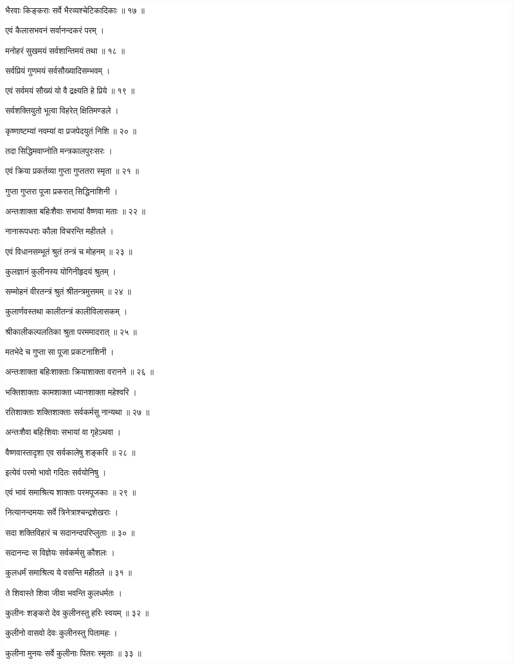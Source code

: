 भैरवाः किङ्कराः सर्वे भैरव्यश्चेटिकादिकाः ॥ १७ ॥  
  
एवं कैलासभवनं सर्वानन्दकरं परम् ।  
  
मनोहरं सुखमयं सर्वशान्तिमयं तथा ॥ १८ ॥  
  
सर्वप्रियं गुणमयं सर्वसौख्यादिसम्भवम् ।  
  
एवं सर्वमयं सौख्यं यो वै द्रक्ष्यति हे प्रिये ॥ १९ ॥  
  
सर्वशक्तियुतो भूत्वा विहरेत् क्षितिमण्डले ।  
  
कृष्णाष्टम्यां नवम्यां वा प्रजपेदयुतं निशि ॥ २० ॥  
  
तदा सिद्धिमवाप्नोति मन्त्रकालपुरःसरः ।  
  
एवं क्रिया प्रकर्तव्या गुप्ता गुप्ततरा स्मृता ॥ २१ ॥  
  
गुप्ता गुप्तरा पूजा प्रकरात् सिद्धिनाशिनी ।  
  
अन्तःशाक्ता बहिःशैवाः सभायां वैष्णवा मताः ॥ २२ ॥  
  
नानारूपधराः कौला विचरन्ति महीतले ।  
  
एवं विधानसम्भूतं श्रुतं तन्त्रं च मोहनम् ॥ २३ ॥  
  
कुलज्ञानं कुलीनस्य योगिनीहृदयं श्रुतम् ।  
  
सम्मोहनं वीरतन्त्रं श्रुतं श्रीतन्त्रमुत्तमम् ॥ २४ ॥  
  
कुलार्णवस्तथा कालीतन्त्रं कालीविलासकम् ।  
  
श्रीकालीकल्पलतिका श्रुता परममादरात् ॥ २५ ॥  
  
मतभेदे च गुप्ता सा पूजा प्रकटनाशिनी ।  
  
अन्तःशाक्ता बहिःशाक्ताः क्रियाशाक्ता वरानने ॥ २६ ॥  
  
भक्तिशाक्ताः कामशाक्ता ध्यानशाक्ता महेश्वरि ।  
  
रतिशाक्ताः शक्तिशाक्ताः सर्वकर्मसु नान्यथा ॥ २७ ॥  
  
अन्तःशैवा बहिःशिवाः सभायां वा गृहेऽथवा ।  
  
वैष्णवास्तादृशा एव सर्वकालेषु शङ्करि ॥ २८ ॥  
  
इत्येवं परमो भावो गदितः सर्वयोनिषु ।  
  
एवं भावं समाश्रित्य शाक्ताः परमपूजकाः ॥ २९ ॥  
  
नित्यानन्दमयाः सर्वे त्रिनेत्राश्चन्द्रशेखराः ।  
  
सदा शक्तिविहारं च सदानन्दपरिप्लुताः ॥ ३० ॥  
  
सदानन्दः स विज्ञेयः सर्वकर्मसु कौशलः ।  
  
कुलधर्मं समाश्रित्य ये वसन्ति महीतले ॥ ३१ ॥  
  
ते शिवास्ते शिवा जीवा भवन्ति कुलधर्मतः ।  
  
कुलीनः शङ्करो देव कुलीनस्तु हरिः स्वयम् ॥ ३२ ॥  
  
कुलीनो वासवो देवः कुलीनस्तु पितामहः ।  
  
कुलीना मुनयः सर्वे कुलीनाः पितरः स्मृताः ॥ ३३ ॥  
  
